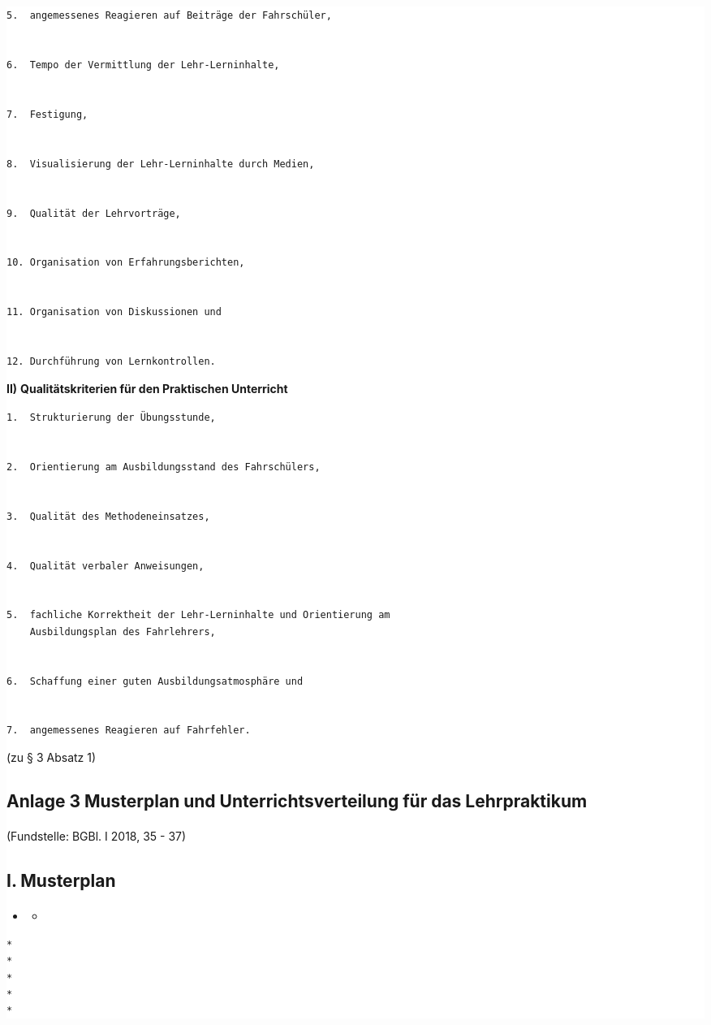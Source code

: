
    5.  angemessenes Reagieren auf Beiträge der Fahrschüler,


    6.  Tempo der Vermittlung der Lehr-Lerninhalte,


    7.  Festigung,


    8.  Visualisierung der Lehr-Lerninhalte durch Medien,


    9.  Qualität der Lehrvorträge,


    10. Organisation von Erfahrungsberichten,


    11. Organisation von Diskussionen und


    12. Durchführung von Lernkontrollen.





**II)** **Qualitätskriterien für den Praktischen Unterricht**

    1.  Strukturierung der Übungsstunde,


    2.  Orientierung am Ausbildungsstand des Fahrschülers,


    3.  Qualität des Methodeneinsatzes,


    4.  Qualität verbaler Anweisungen,


    5.  fachliche Korrektheit der Lehr-Lerninhalte und Orientierung am
        Ausbildungsplan des Fahrlehrers,


    6.  Schaffung einer guten Ausbildungsatmosphäre und


    7.  angemessenes Reagieren auf Fahrfehler.







(zu § 3 Absatz 1)

## Anlage 3 Musterplan und Unterrichtsverteilung für das Lehrpraktikum

(Fundstelle: BGBl. I 2018, 35 - 37)

## I. Musterplan


*    *
    *
    *
    *
    *
    *
